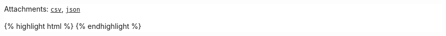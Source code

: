 <p id="dataset-attachments">Attachments: <code><a target="_blank" href="/assets/data/csv/dataset-53278.csv">csv</a></code>, <code><a target="_blank" href="/assets/data/json/dataset-53278.json">json</a></code></p>
<div id="dataset-iframe">
{% highlight html %}
<iframe src="https://pmagunia.com/iframe/r-dataset-package-ecdat-airq.html" width="100%" height="100%" style="border:0px"></iframe>
{% endhighlight %}
</div>
<div id="grid"></div>
<script>let json_file = 'dataset-53278.json';</script>